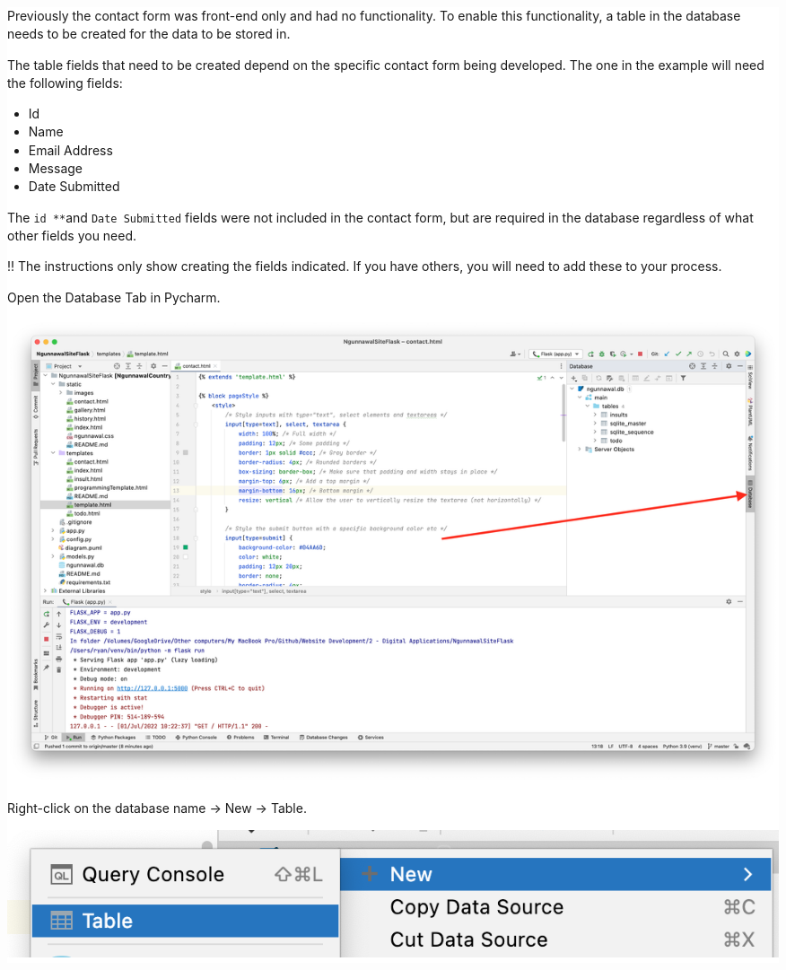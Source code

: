Previously the contact form was front-end only and had no functionality. To enable this functionality, a table in the database needs to be created for the data to be stored in.

The table fields that need to be created depend on the specific contact form being developed. The one in the example will need the following fields:

- Id
- Name
- Email Address
- Message
- Date Submitted

The `id **`and `Date Submitted` fields were not included in the contact form, but are required in the database regardless of what other fields you need.

<aside>
‼️ The instructions only show creating the fields indicated. If you have others, you will need to add these to your process.

</aside>

Open the Database Tab in Pycharm.

![Screen Shot 2022-07-01 at 11.00.17 am.png](_images/Screen_Shot_2022-07-01_at_11.00.17_am.png)

Right-click on the database name → New → Table.

![Screen Shot 2022-07-01 at 11.03.11 am.png](_images/Screen_Shot_2022-07-01_at_11.03.11_am.png)
